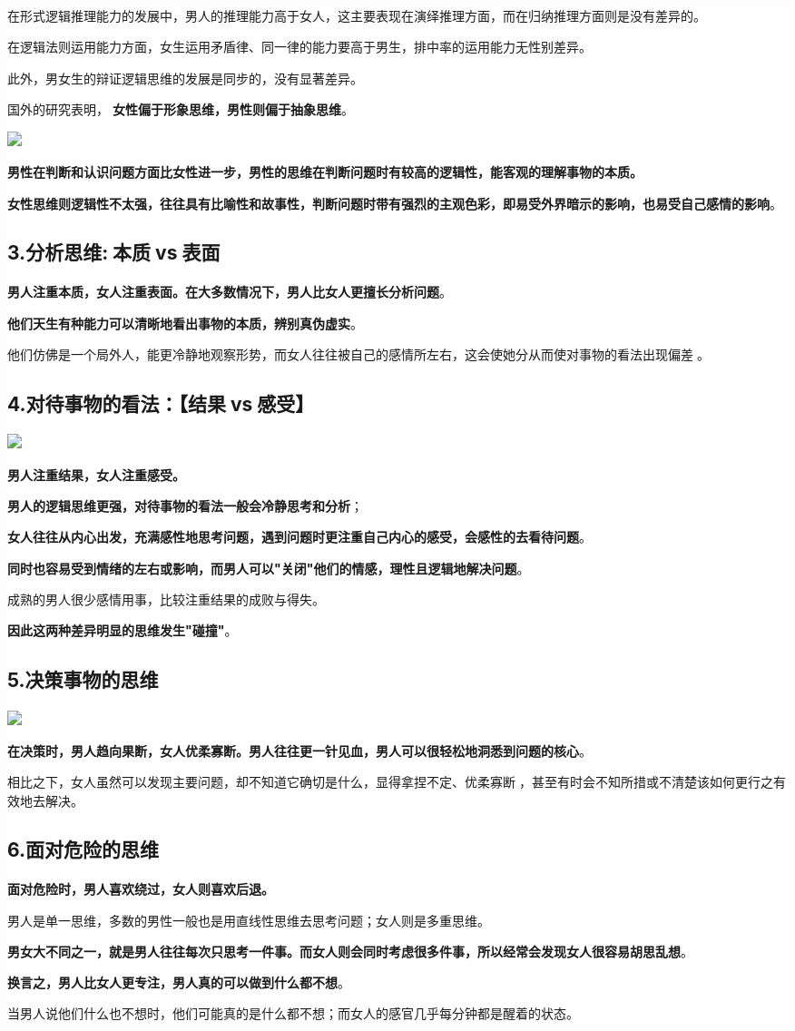 在形式逻辑推理能力的发展中，男人的推理能力高于女人，这主要表现在演绎推理方面，而在归纳推理方面则是没有差异的。

在逻辑法则运用能力方面，女生运用矛盾律、同一律的能力要高于男生，排中率的运用能力无性别差异。

此外，男女生的辩证逻辑思维的发展是同步的，没有显著差异。

国外的研究表明， **女性偏于形象思维，男性则偏于抽象思维**。

![](https://mmbiz.qpic.cn/mmbiz_jpg/otAuDdkHicqJlAxvDJpXjFeiaaibDsROe2UyuR0LicoGMESNoEwMgf8lghKMHmZ3vzCCZiayEDz7tvMtanxQW1knRTA/640?wx_fmt=jpeg&wxfrom=5&wx_lazy=1&wx_co=1)

**男性在判断和认识问题方面比女性进一步，男性的思维在判断问题时有较高的逻辑性，能客观的理解事物的本质。**

**女性思维则逻辑性不太强，往往具有比喻性和故事性，判断问题时带有强烈的主观色彩，即易受外界暗示的影响，也易受自己感情的影响**。

## 3.分析思维: 本质 vs 表面

**男人注重本质，女人注重表面。在大多数情况下，男人比女人更擅长分析问题**。

**他们天生有种能力可以清晰地看出事物的本质，辨别真伪虚实**。

他们仿佛是一个局外人，能更冷静地观察形势，而女人往往被自己的感情所左右，这会使她分从而使对事物的看法出现偏差 。

## 4.对待事物的看法：**【结果 vs 感受】**

![](https://mmbiz.qpic.cn/mmbiz_jpg/otAuDdkHicqJlAxvDJpXjFeiaaibDsROe2UEpsribHykT3ibc6jjr7eDWHqAhiaSYz5BR8cFN3ianZcYztLy1qT5S7Vnw/640?wx_fmt=jpeg&wxfrom=5&wx_lazy=1&wx_co=1)

**男人注重结果，女人注重感受。**

**男人的逻辑思维更强，对待事物的看法一般会冷静思考和分析**；

**女人往往从内心出发，充满感性地思考问题，遇到问题时更注重自己内心的感受，会感性的去看待问题**。

**同时也容易受到情绪的左右或影响，而男人可以"关闭"他们的情感，理性且逻辑地解决问题**。

成熟的男人很少感情用事，比较注重结果的成败与得失。

**因此这两种差异明显的思维发生"碰撞"**。

## 5.决策事物的思维

![](https://mmbiz.qpic.cn/mmbiz_jpg/otAuDdkHicqJlAxvDJpXjFeiaaibDsROe2U6UiccgPqIQr2pIG7uQfPtCm0qIptadJULOMZGqg8G4Sk71CFPIpttoA/640?wx_fmt=jpeg&wxfrom=5&wx_lazy=1&wx_co=1)

**在决策时，男人趋向果断，女人优柔寡断。男人往往更一针见血，男人可以很轻松地洞悉到问题的核心**。

相比之下，女人虽然可以发现主要问题，却不知道它确切是什么，显得拿捏不定、优柔寡断 ，甚至有时会不知所措或不清楚该如何更行之有效地去解决。

## 6.面对危险的思维

**面对危险时，男人喜欢绕过，女人则喜欢后退。**

男人是单一思维，多数的男性一般也是用直线性思维去思考问题；女人则是多重思维。

**男女大不同之一，就是男人往往每次只思考一件事。而女人则会同时考虑很多件事，所以经常会发现女人很容易胡思乱想**。

**换言之，男人比女人更专注，男人真的可以做到什么都不想**。

当男人说他们什么也不想时，他们可能真的是什么都不想；而女人的感官几乎每分钟都是醒着的状态。

